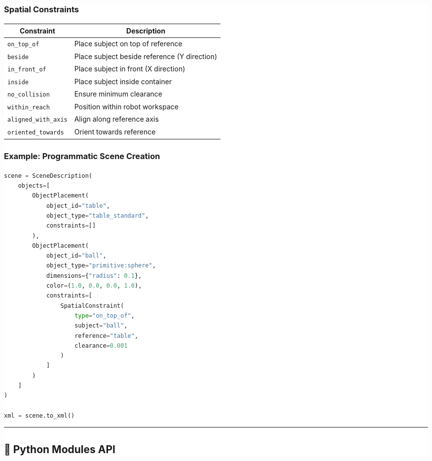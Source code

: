 ### Spatial Constraints

| Constraint | Description |
|-----------|-------------|
| `on_top_of` | Place subject on top of reference |
| `beside` | Place subject beside reference (Y direction) |
| `in_front_of` | Place subject in front (X direction) |
| `inside` | Place subject inside container |
| `no_collision` | Ensure minimum clearance |
| `within_reach` | Position within robot workspace |
| `aligned_with_axis` | Align along reference axis |
| `oriented_towards` | Orient towards reference |

### Example: Programmatic Scene Creation

```python
scene = SceneDescription(
    objects=[
        ObjectPlacement(
            object_id="table",
            object_type="table_standard",
            constraints=[]
        ),
        ObjectPlacement(
            object_id="ball",
            object_type="primitive:sphere",
            dimensions={"radius": 0.1},
            color=(1.0, 0.0, 0.0, 1.0),
            constraints=[
                SpatialConstraint(
                    type="on_top_of",
                    subject="ball",
                    reference="table",
                    clearance=0.001
                )
            ]
        )
    ]
)

xml = scene.to_xml()
```

---

## 🐍 Python Modules API
